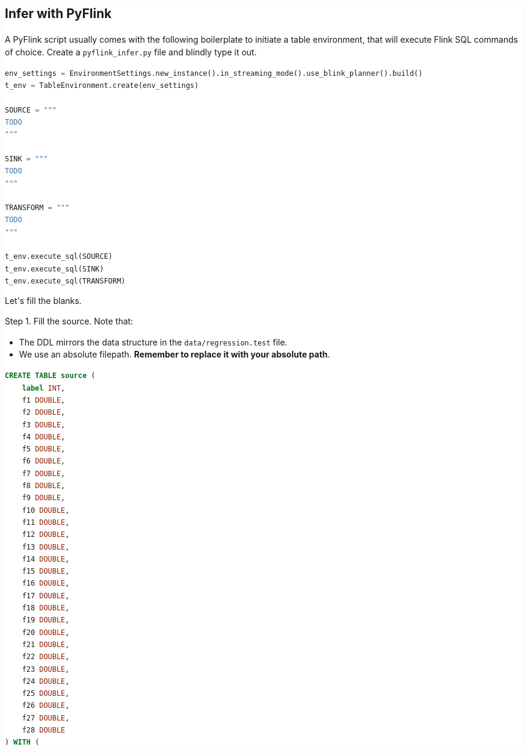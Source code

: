 ## Infer with PyFlink

A PyFlink script usually comes with the following boilerplate to initiate a table environment, that will execute Flink SQL commands of choice. Create a `pyflink_infer.py` file and blindly type it out.

```python
env_settings = EnvironmentSettings.new_instance().in_streaming_mode().use_blink_planner().build()
t_env = TableEnvironment.create(env_settings)

SOURCE = """
TODO
"""

SINK = """
TODO
"""

TRANSFORM = """
TODO
"""

t_env.execute_sql(SOURCE)
t_env.execute_sql(SINK)
t_env.execute_sql(TRANSFORM)
```

Let's fill the blanks.

Step 1. Fill the source. Note that:

- The DDL mirrors the data structure in the `data/regression.test` file.
- We use an absolute filepath. **Remember to replace it with your absolute path**.

```sql
CREATE TABLE source (
    label INT,
    f1 DOUBLE,
    f2 DOUBLE,
    f3 DOUBLE,
    f4 DOUBLE,
    f5 DOUBLE,
    f6 DOUBLE,
    f7 DOUBLE,
    f8 DOUBLE,
    f9 DOUBLE,
    f10 DOUBLE,
    f11 DOUBLE,
    f12 DOUBLE,
    f13 DOUBLE,
    f14 DOUBLE,
    f15 DOUBLE,
    f16 DOUBLE,
    f17 DOUBLE,
    f18 DOUBLE,
    f19 DOUBLE,
    f20 DOUBLE,
    f21 DOUBLE,
    f22 DOUBLE,
    f23 DOUBLE,
    f24 DOUBLE,
    f25 DOUBLE,
    f26 DOUBLE,
    f27 DOUBLE,
    f28 DOUBLE
) WITH (
```